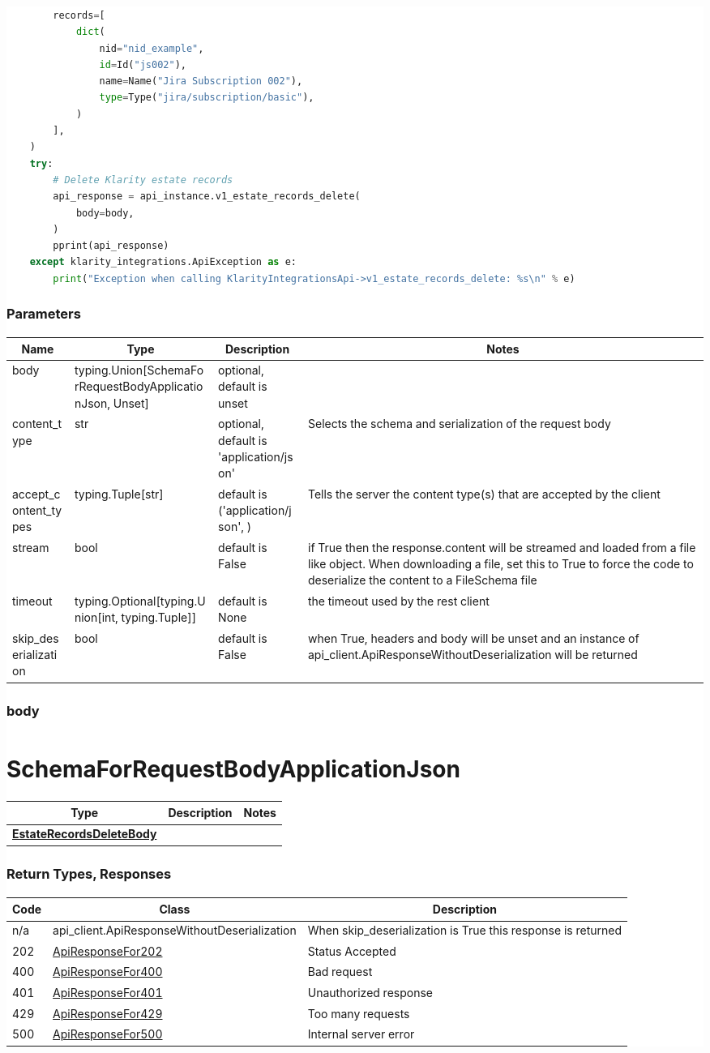 ```python
        records=[
            dict(
                nid="nid_example",
                id=Id("js002"),
                name=Name("Jira Subscription 002"),
                type=Type("jira/subscription/basic"),
            )
        ],
    )
    try:
        # Delete Klarity estate records
        api_response = api_instance.v1_estate_records_delete(
            body=body,
        )
        pprint(api_response)
    except klarity_integrations.ApiException as e:
        print("Exception when calling KlarityIntegrationsApi->v1_estate_records_delete: %s\n" % e)
```
### Parameters

Name | Type | Description  | Notes
------------- | ------------- | ------------- | -------------
body | typing.Union[SchemaForRequestBodyApplicationJson, Unset] | optional, default is unset |
content_type | str | optional, default is 'application/json' | Selects the schema and serialization of the request body
accept_content_types | typing.Tuple[str] | default is ('application/json', ) | Tells the server the content type(s) that are accepted by the client
stream | bool | default is False | if True then the response.content will be streamed and loaded from a file like object. When downloading a file, set this to True to force the code to deserialize the content to a FileSchema file
timeout | typing.Optional[typing.Union[int, typing.Tuple]] | default is None | the timeout used by the rest client
skip_deserialization | bool | default is False | when True, headers and body will be unset and an instance of api_client.ApiResponseWithoutDeserialization will be returned

### body

# SchemaForRequestBodyApplicationJson
Type | Description  | Notes
------------- | ------------- | -------------
[**EstateRecordsDeleteBody**](../../models/EstateRecordsDeleteBody.md) |  | 


### Return Types, Responses

Code | Class | Description
------------- | ------------- | -------------
n/a | api_client.ApiResponseWithoutDeserialization | When skip_deserialization is True this response is returned
202 | [ApiResponseFor202](#v1_estate_records_delete.ApiResponseFor202) | Status Accepted
400 | [ApiResponseFor400](#v1_estate_records_delete.ApiResponseFor400) | Bad request
401 | [ApiResponseFor401](#v1_estate_records_delete.ApiResponseFor401) | Unauthorized response
429 | [ApiResponseFor429](#v1_estate_records_delete.ApiResponseFor429) | Too many requests
500 | [ApiResponseFor500](#v1_estate_records_delete.ApiResponseFor500) | Internal server error
